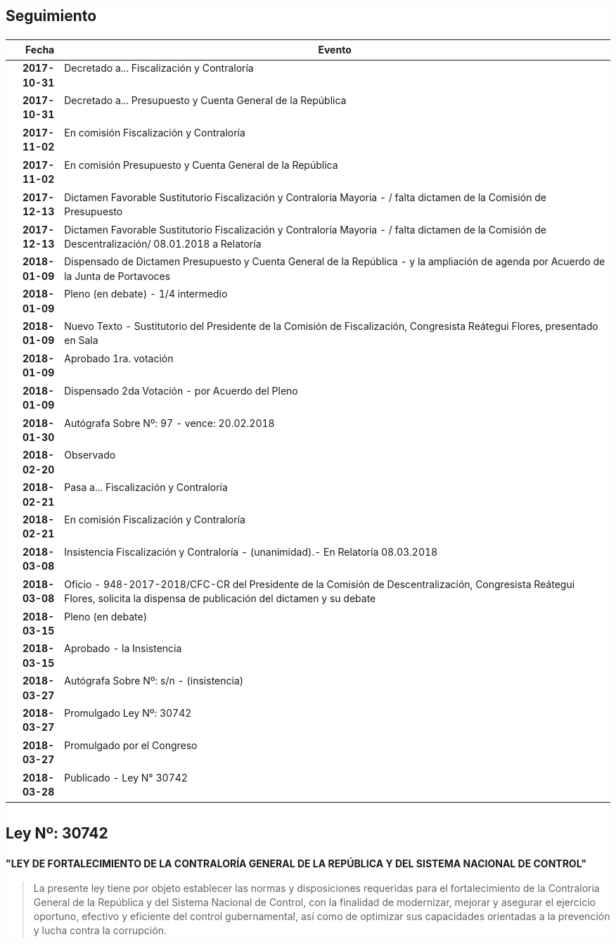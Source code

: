 ## Seguimiento

| Fecha | Evento |
|------:|--------|
| **2017-10-31** | Decretado a... Fiscalización y Contraloría|
| **2017-10-31** | Decretado a... Presupuesto y Cuenta General de la República|
| **2017-11-02** | En comisión Fiscalización y Contraloría|
| **2017-11-02** | En comisión Presupuesto y Cuenta General de la República|
| **2017-12-13** | Dictamen Favorable Sustitutorio Fiscalización y Contraloría Mayoria - / falta dictamen de la Comisión de Presupuesto|
| **2017-12-13** | Dictamen Favorable Sustitutorio Fiscalización y Contraloría Mayoria - / falta dictamen de la Comisión de Descentralización/ 08.01.2018 a Relatoría|
| **2018-01-09** | Dispensado de Dictamen Presupuesto y Cuenta General de la República - y la ampliación de agenda por Acuerdo de la Junta de Portavoces|
| **2018-01-09** | Pleno (en debate) - 1/4 intermedio|
| **2018-01-09** | Nuevo Texto - Sustitutorio del Presidente de la Comisión de Fiscalización, Congresista Reátegui Flores, presentado en Sala|
| **2018-01-09** | Aprobado 1ra. votación|
| **2018-01-09** | Dispensado 2da Votación - por Acuerdo del Pleno|
| **2018-01-30** | Autógrafa Sobre Nº: 97 - vence: 20.02.2018|
| **2018-02-20** | Observado|
| **2018-02-21** | Pasa a... Fiscalización y Contraloría|
| **2018-02-21** | En comisión Fiscalización y Contraloría|
| **2018-03-08** | Insistencia Fiscalización y Contraloría - (unanimidad).- En Relatoría 08.03.2018|
| **2018-03-08** | Oficio - 948-2017-2018/CFC-CR del Presidente de la Comisión de Descentralización, Congresista Reátegui Flores, solicita la dispensa de publicación del dictamen y su debate|
| **2018-03-15** | Pleno (en debate)|
| **2018-03-15** | Aprobado - la Insistencia|
| **2018-03-27** | Autógrafa Sobre Nº: s/n - (insistencia)|
| **2018-03-27** | Promulgado Ley Nº: 30742|
| **2018-03-27** | Promulgado por el Congreso|
| **2018-03-28** | Publicado - Ley N° 30742|

## Ley Nº: 30742

**"LEY DE FORTALECIMIENTO DE LA CONTRALORÍA GENERAL DE LA REPÚBLICA Y DEL SISTEMA NACIONAL DE CONTROL"**

> La presente ley tiene por objeto establecer las normas y disposiciones requeridas para el fortalecimiento de la Contraloría General de la República y del Sistema Nacional de Control, con la finalidad de modernizar, mejorar y asegurar el ejercicio oportuno, efectivo y eficiente del control gubernamental, así como de optimizar sus capacidades orientadas a la prevención y lucha contra la corrupción.
